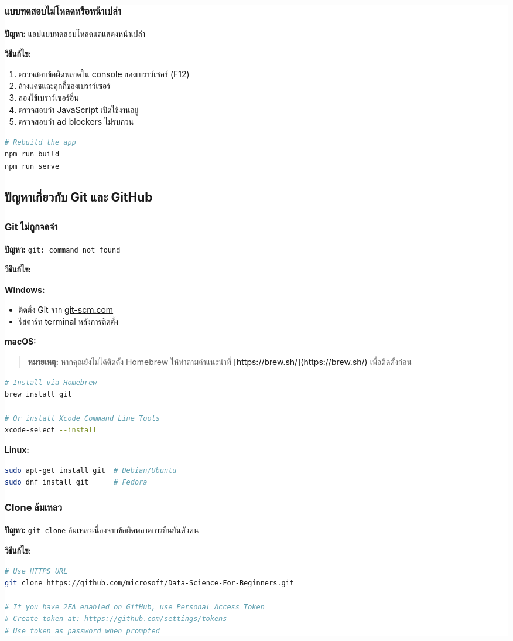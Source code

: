 ### แบบทดสอบไม่โหลดหรือหน้าเปล่า

**ปัญหา:** แอปแบบทดสอบโหลดแต่แสดงหน้าเปล่า

**วิธีแก้ไข:**

1. ตรวจสอบข้อผิดพลาดใน console ของเบราว์เซอร์ (F12)
2. ล้างแคชและคุกกี้ของเบราว์เซอร์
3. ลองใช้เบราว์เซอร์อื่น
4. ตรวจสอบว่า JavaScript เปิดใช้งานอยู่
5. ตรวจสอบว่า ad blockers ไม่รบกวน

```bash
# Rebuild the app
npm run build
npm run serve
```

## ปัญหาเกี่ยวกับ Git และ GitHub

### Git ไม่ถูกจดจำ

**ปัญหา:** `git: command not found`

**วิธีแก้ไข:**

**Windows:**
- ติดตั้ง Git จาก [git-scm.com](https://git-scm.com/)
- รีสตาร์ท terminal หลังการติดตั้ง

**macOS:**

> **หมายเหตุ:** หากคุณยังไม่ได้ติดตั้ง Homebrew ให้ทำตามคำแนะนำที่ [https://brew.sh/](https://brew.sh/) เพื่อติดตั้งก่อน
```bash
# Install via Homebrew
brew install git

# Or install Xcode Command Line Tools
xcode-select --install
```

**Linux:**
```bash
sudo apt-get install git  # Debian/Ubuntu
sudo dnf install git      # Fedora
```

### Clone ล้มเหลว

**ปัญหา:** `git clone` ล้มเหลวเนื่องจากข้อผิดพลาดการยืนยันตัวตน

**วิธีแก้ไข:**

```bash
# Use HTTPS URL
git clone https://github.com/microsoft/Data-Science-For-Beginners.git

# If you have 2FA enabled on GitHub, use Personal Access Token
# Create token at: https://github.com/settings/tokens
# Use token as password when prompted
```
